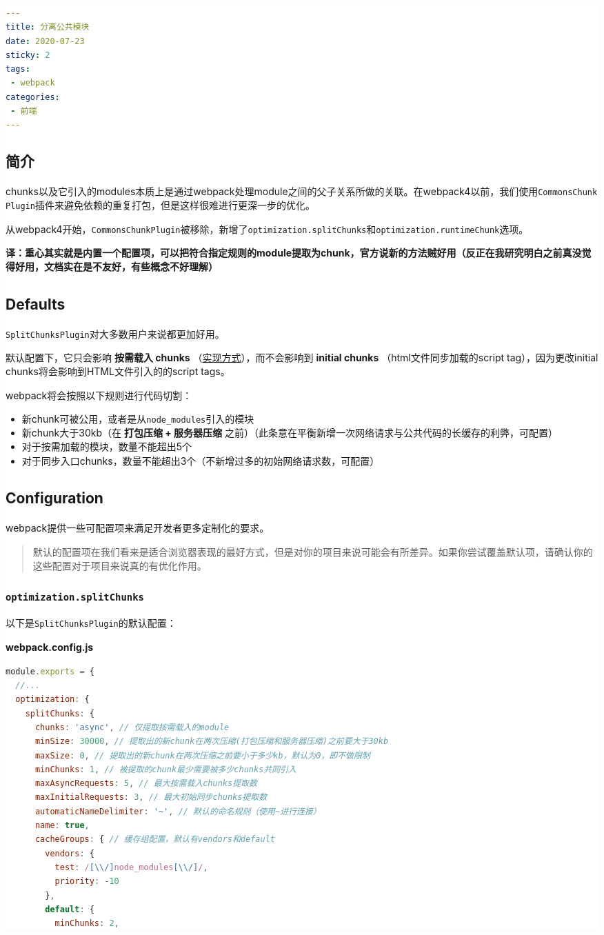 ```yaml
---
title: 分离公共模块
date: 2020-07-23
sticky: 2
tags:
 - webpack
categories:
 - 前端
---
```


## 简介

chunks以及它引入的modules本质上是通过webpack处理module之间的父子关系所做的关联。在webpack4以前，我们使用`CommonsChunkPlugin`插件来避免依赖的重复打包，但是这样很难进行更深一步的优化。

从webpack4开始，`CommonsChunkPlugin`被移除，新增了`optimization.splitChunks`和`optimization.runtimeChunk`选项。

**译：重心其实就是内置一个配置项，可以把符合指定规则的module提取为chunk，官方说新的方法贼好用（反正在我研究明白之前真没觉得好用，文档实在是不友好，有些概念不好理解）**

## Defaults

`SplitChunksPlugin`对大多数用户来说都更加好用。

默认配置下，它只会影响 **按需载入 chunks** （[实现方式](https://webpack.docschina.org/api/module-methods/)），而不会影响到 **initial chunks** （html文件同步加载的script tag），因为更改initial chunks将会影响到HTML文件引入的的script tags。

webpack将会按照以下规则进行代码切割：

* 新chunk可被公用，或者是从`node_modules`引入的模块
* 新chunk大于30kb（在 **打包压缩 + 服务器压缩** 之前）（此条意在平衡新增一次网络请求与公共代码的长缓存的利弊，可配置）
* 对于按需加载的模块，数量不能超出5个
* 对于同步入口chunks，数量不能超出3个（不新增过多的初始网络请求数，可配置）

## Configuration

webpack提供一些可配置项来满足开发者更多定制化的要求。

> 默认的配置项在我们看来是适合浏览器表现的最好方式，但是对你的项目来说可能会有所差异。如果你尝试覆盖默认项，请确认你的这些配置对于项目来说真的有优化作用。

### `optimization.splitChunks`

以下是`SplitChunksPlugin`的默认配置：

**webpack.config.js**

```js
module.exports = {
  //...
  optimization: {
    splitChunks: {
      chunks: 'async', // 仅提取按需载入的module
      minSize: 30000, // 提取出的新chunk在两次压缩(打包压缩和服务器压缩)之前要大于30kb
      maxSize: 0, // 提取出的新chunk在两次压缩之前要小于多少kb，默认为0，即不做限制
      minChunks: 1, // 被提取的chunk最少需要被多少chunks共同引入
      maxAsyncRequests: 5, // 最大按需载入chunks提取数
      maxInitialRequests: 3, // 最大初始同步chunks提取数
      automaticNameDelimiter: '~', // 默认的命名规则（使用~进行连接）
      name: true,
      cacheGroups: { // 缓存组配置，默认有vendors和default
        vendors: {
          test: /[\\/]node_modules[\\/]/,
          priority: -10
        },
        default: {
          minChunks: 2,
```